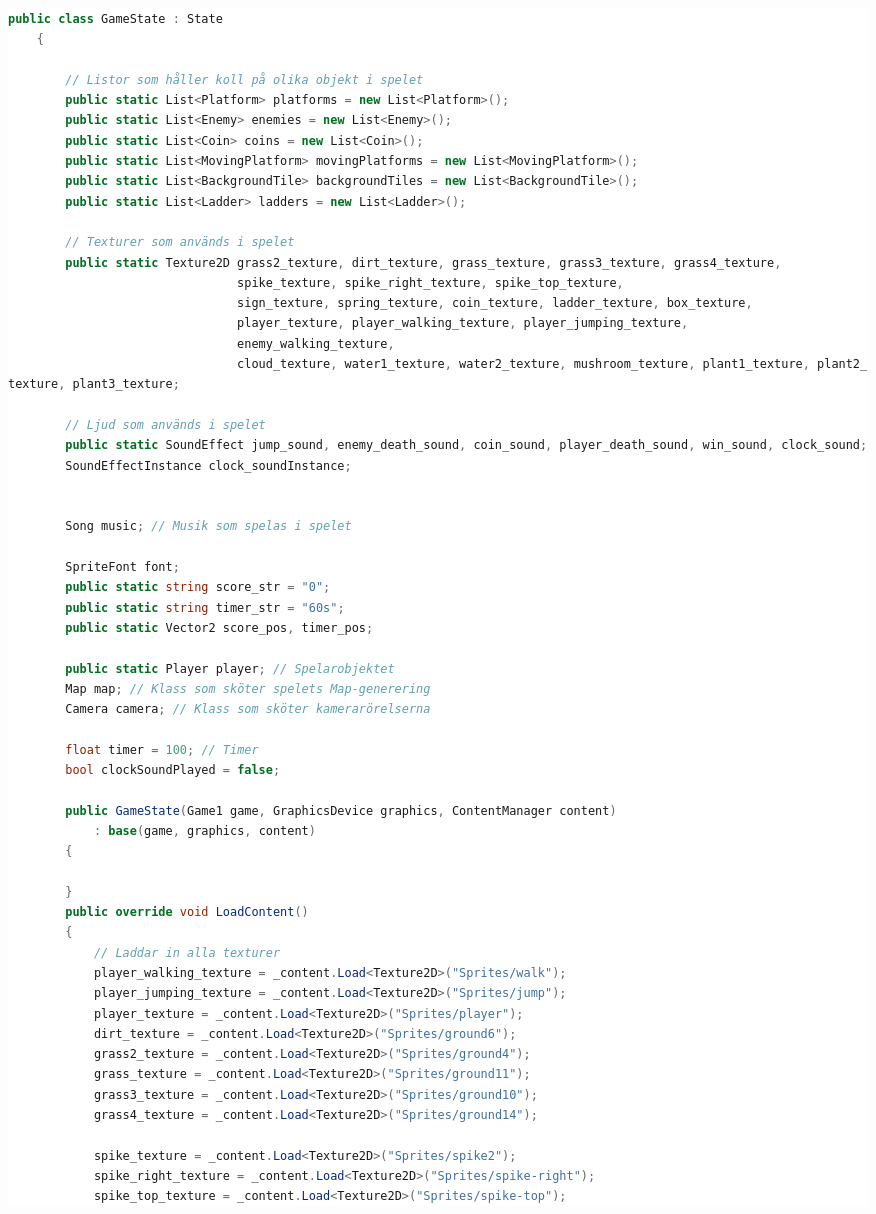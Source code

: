 ```cs
public class GameState : State
    {

        // Listor som håller koll på olika objekt i spelet
        public static List<Platform> platforms = new List<Platform>();
        public static List<Enemy> enemies = new List<Enemy>();
        public static List<Coin> coins = new List<Coin>();
        public static List<MovingPlatform> movingPlatforms = new List<MovingPlatform>();
        public static List<BackgroundTile> backgroundTiles = new List<BackgroundTile>();
        public static List<Ladder> ladders = new List<Ladder>();

        // Texturer som används i spelet
        public static Texture2D grass2_texture, dirt_texture, grass_texture, grass3_texture, grass4_texture,
                                spike_texture, spike_right_texture, spike_top_texture,
                                sign_texture, spring_texture, coin_texture, ladder_texture, box_texture,
                                player_texture, player_walking_texture, player_jumping_texture,
                                enemy_walking_texture,
                                cloud_texture, water1_texture, water2_texture, mushroom_texture, plant1_texture, plant2_texture, plant3_texture;

        // Ljud som används i spelet
        public static SoundEffect jump_sound, enemy_death_sound, coin_sound, player_death_sound, win_sound, clock_sound;
        SoundEffectInstance clock_soundInstance;


        Song music; // Musik som spelas i spelet

        SpriteFont font;
        public static string score_str = "0";
        public static string timer_str = "60s";
        public static Vector2 score_pos, timer_pos;

        public static Player player; // Spelarobjektet
        Map map; // Klass som sköter spelets Map-generering
        Camera camera; // Klass som sköter kamerarörelserna

        float timer = 100; // Timer
        bool clockSoundPlayed = false;

        public GameState(Game1 game, GraphicsDevice graphics, ContentManager content)
            : base(game, graphics, content)
        {

        }
        public override void LoadContent()
        {
            // Laddar in alla texturer
            player_walking_texture = _content.Load<Texture2D>("Sprites/walk");
            player_jumping_texture = _content.Load<Texture2D>("Sprites/jump");
            player_texture = _content.Load<Texture2D>("Sprites/player");
            dirt_texture = _content.Load<Texture2D>("Sprites/ground6");
            grass2_texture = _content.Load<Texture2D>("Sprites/ground4");
            grass_texture = _content.Load<Texture2D>("Sprites/ground11");
            grass3_texture = _content.Load<Texture2D>("Sprites/ground10");
            grass4_texture = _content.Load<Texture2D>("Sprites/ground14");

            spike_texture = _content.Load<Texture2D>("Sprites/spike2");
            spike_right_texture = _content.Load<Texture2D>("Sprites/spike-right");
            spike_top_texture = _content.Load<Texture2D>("Sprites/spike-top");

```